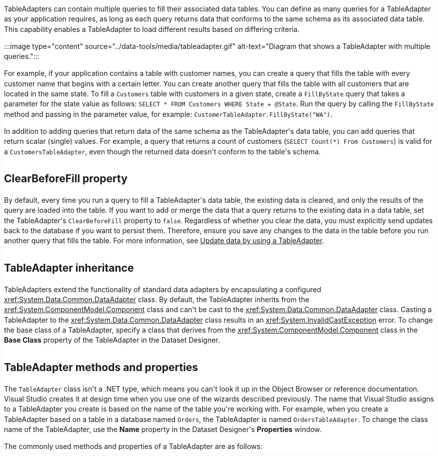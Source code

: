 TableAdapters can contain multiple queries to fill their associated data tables. You can define as many queries for a TableAdapter as your application requires, as long as each query returns data that conforms to the same schema as its associated data table. This capability enables a TableAdapter to load different results based on differing criteria.

:::image type="content" source="../data-tools/media/tableadapter.gif" alt-text="Diagram that shows a TableAdapter with multiple queries.":::

For example, if your application contains a table with customer names, you can create a query that fills the table with every customer name that begins with a certain letter. You can create another query that fills the table with all customers that are located in the same state. To fill a `Customers` table with customers in a given state, create a `FillByState` query that takes a parameter for the state value as follows: `SELECT * FROM Customers WHERE State = @State`. Run the query by calling the `FillByState` method and passing in the parameter value, for example: `CustomerTableAdapter.FillByState("WA")`.

In addition to adding queries that return data of the same schema as the TableAdapter's data table, you can add queries that return scalar (single) values. For example, a query that returns a count of customers (`SELECT Count(*) From Customers`) is valid for a `CustomersTableAdapter`, even though the returned data doesn't conform to the table's schema.

## ClearBeforeFill property

By default, every time you run a query to fill a TableAdapter's data table, the existing data is cleared, and only the results of the query are loaded into the table. If you want to add or merge the data that a query returns to the existing data in a data table, set the TableAdapter's `ClearBeforeFill` property to `false`. Regardless of whether you clear the data, you must explicitly send updates back to the database if you want to persist them. Therefore, ensure you save any changes to the data in the table before you run another query that fills the table. For more information, see [Update data by using a TableAdapter](../data-tools/update-data-by-using-a-tableadapter.md).

## TableAdapter inheritance

TableAdapters extend the functionality of standard data adapters by encapsulating a configured <xref:System.Data.Common.DataAdapter> class. By default, the TableAdapter inherits from the <xref:System.ComponentModel.Component> class and can't be cast to the <xref:System.Data.Common.DataAdapter> class. Casting a TableAdapter to the <xref:System.Data.Common.DataAdapter> class results in an <xref:System.InvalidCastException> error. To change the base class of a TableAdapter, specify a class that derives from the <xref:System.ComponentModel.Component> class in the **Base Class** property of the TableAdapter in the Dataset Designer.

## TableAdapter methods and properties

The `TableAdapter` class isn't a .NET type, which means you can't look it up in the Object Browser or reference documentation. Visual Studio creates it at design time when you use one of the wizards described previously. The name that Visual Studio assigns to a TableAdapter you create is based on the name of the table you're working with. For example, when you create a TableAdapter based on a table in a database named `Orders`, the TableAdapter is named `OrdersTableAdapter`. To change the class name of the TableAdapter, use the **Name** property in the Dataset Designer's **Properties** window.

The commonly used methods and properties of a TableAdapter are as follows:
